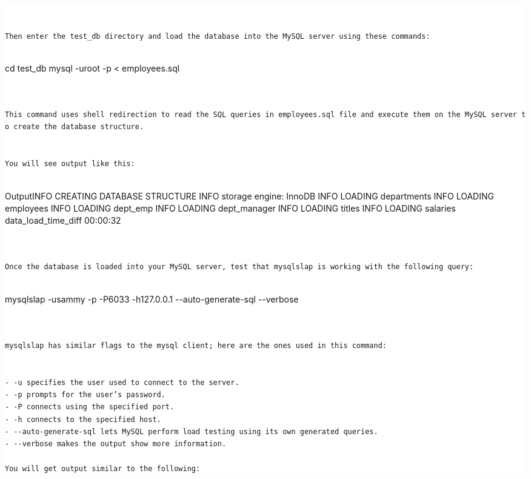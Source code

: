 
```


Then enter the test_db directory and load the database into the MySQL server using these commands:


```
cd test_db
mysql -uroot -p < employees.sql


```


This command uses shell redirection to read the SQL queries in employees.sql file and execute them on the MySQL server to create the database structure.


You will see output like this:


```
OutputINFO
CREATING DATABASE STRUCTURE
INFO
storage engine: InnoDB
INFO
LOADING departments
INFO
LOADING employees
INFO
LOADING dept_emp
INFO
LOADING dept_manager
INFO
LOADING titles
INFO
LOADING salaries
data_load_time_diff
00:00:32

```


Once the database is loaded into your MySQL server, test that mysqlslap is working with the following query:


```
mysqlslap -usammy -p -P6033 -h127.0.0.1  --auto-generate-sql --verbose


```


mysqlslap has similar flags to the mysql client; here are the ones used in this command:


- -u specifies the user used to connect to the server.
- -p prompts for the user’s password.
- -P connects using the specified port.
- -h connects to the specified host.
- --auto-generate-sql lets MySQL perform load testing using its own generated queries.
- --verbose makes the output show more information.

You will get output similar to the following:

```